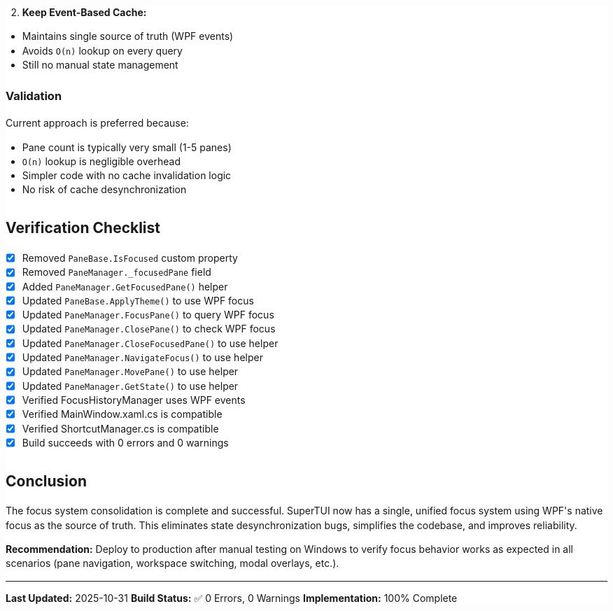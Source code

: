2. **Keep Event-Based Cache:**
- Maintains single source of truth (WPF events)
- Avoids `O(n)` lookup on every query
- Still no manual state management

### Validation
Current approach is preferred because:
- Pane count is typically very small (1-5 panes)
- `O(n)` lookup is negligible overhead
- Simpler code with no cache invalidation logic
- No risk of cache desynchronization

## Verification Checklist

- [x] Removed `PaneBase.IsFocused` custom property
- [x] Removed `PaneManager._focusedPane` field
- [x] Added `PaneManager.GetFocusedPane()` helper
- [x] Updated `PaneBase.ApplyTheme()` to use WPF focus
- [x] Updated `PaneManager.FocusPane()` to query WPF focus
- [x] Updated `PaneManager.ClosePane()` to check WPF focus
- [x] Updated `PaneManager.CloseFocusedPane()` to use helper
- [x] Updated `PaneManager.NavigateFocus()` to use helper
- [x] Updated `PaneManager.MovePane()` to use helper
- [x] Updated `PaneManager.GetState()` to use helper
- [x] Verified FocusHistoryManager uses WPF events
- [x] Verified MainWindow.xaml.cs is compatible
- [x] Verified ShortcutManager.cs is compatible
- [x] Build succeeds with 0 errors and 0 warnings

## Conclusion

The focus system consolidation is complete and successful. SuperTUI now has a single, unified focus system using WPF's native focus as the source of truth. This eliminates state desynchronization bugs, simplifies the codebase, and improves reliability.

**Recommendation:** Deploy to production after manual testing on Windows to verify focus behavior works as expected in all scenarios (pane navigation, workspace switching, modal overlays, etc.).

---

**Last Updated:** 2025-10-31
**Build Status:** ✅ 0 Errors, 0 Warnings
**Implementation:** 100% Complete
